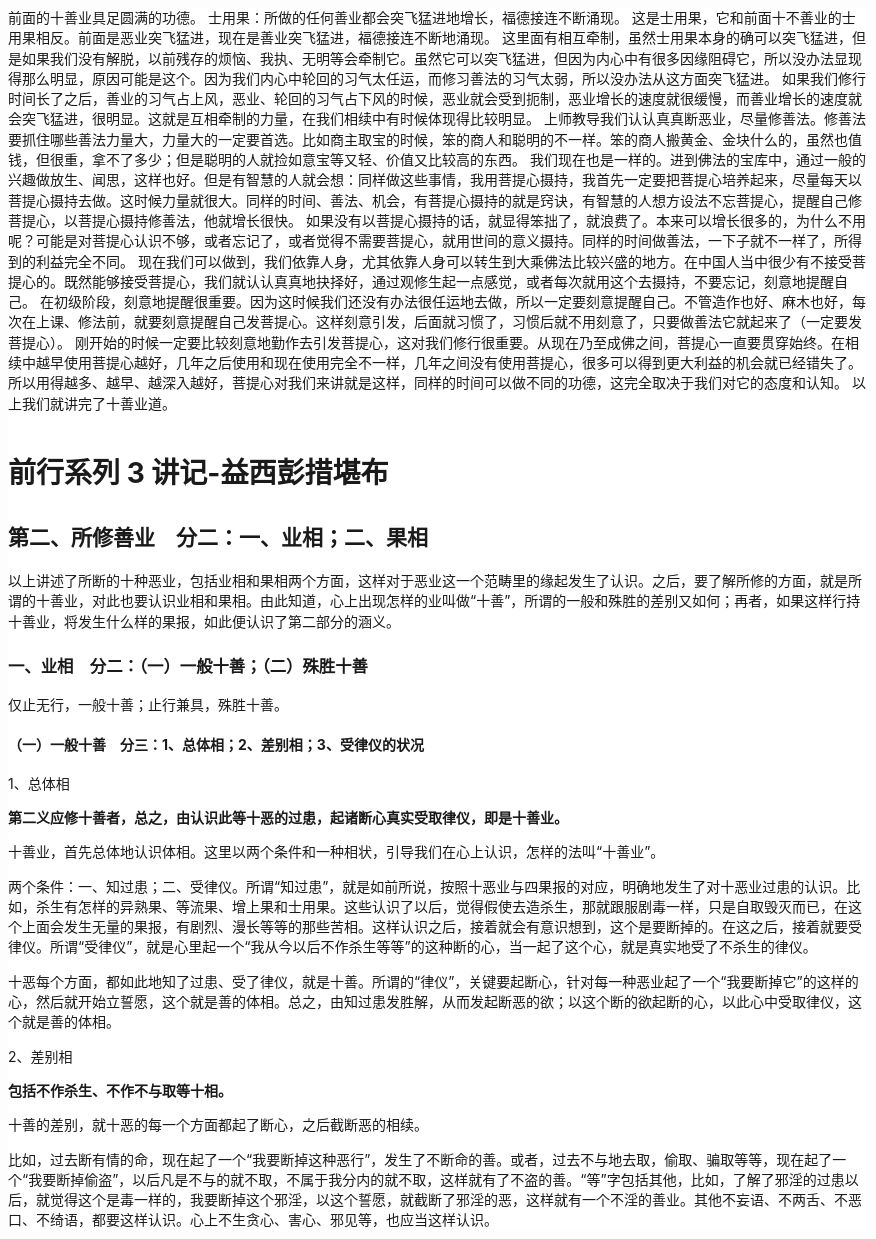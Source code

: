 前面的十善业具足圆满的功德。
士用果：所做的任何善业都会突飞猛进地增长，福德接连不断涌现。
这是士用果，它和前面十不善业的士用果相反。前面是恶业突飞猛进，现在是善业突飞猛进，福德接连不断地涌现。
这里面有相互牵制，虽然士用果本身的确可以突飞猛进，但是如果我们没有解脱，以前残存的烦恼、我执、无明等会牵制它。虽然它可以突飞猛进，但因为内心中有很多因缘阻碍它，所以没办法显现得那么明显，原因可能是这个。因为我们内心中轮回的习气太任运，而修习善法的习气太弱，所以没办法从这方面突飞猛进。
如果我们修行时间长了之后，善业的习气占上风，恶业、轮回的习气占下风的时候，恶业就会受到扼制，恶业增长的速度就很缓慢，而善业增长的速度就会突飞猛进，很明显。这就是互相牵制的力量，在我们相续中有时候体现得比较明显。
上师教导我们认认真真断恶业，尽量修善法。修善法要抓住哪些善法力量大，力量大的一定要首选。比如商主取宝的时候，笨的商人和聪明的不一样。笨的商人搬黄金、金块什么的，虽然也值钱，但很重，拿不了多少；但是聪明的人就捡如意宝等又轻、价值又比较高的东西。
我们现在也是一样的。进到佛法的宝库中，通过一般的兴趣做放生、闻思，这样也好。但是有智慧的人就会想：同样做这些事情，我用菩提心摄持，我首先一定要把菩提心培养起来，尽量每天以菩提心摄持去做。这时候力量就很大。同样的时间、善法、机会，有菩提心摄持的就是窍诀，有智慧的人想方设法不忘菩提心，提醒自己修菩提心，以菩提心摄持修善法，他就增长很快。
如果没有以菩提心摄持的话，就显得笨拙了，就浪费了。本来可以增长很多的，为什么不用呢？可能是对菩提心认识不够，或者忘记了，或者觉得不需要菩提心，就用世间的意义摄持。同样的时间做善法，一下子就不一样了，所得到的利益完全不同。
现在我们可以做到，我们依靠人身，尤其依靠人身可以转生到大乘佛法比较兴盛的地方。在中国人当中很少有不接受菩提心的。既然能够接受菩提心，我们就认认真真地抉择好，通过观修生起一点感觉，或者每次就用这个去摄持，不要忘记，刻意地提醒自己。
在初级阶段，刻意地提醒很重要。因为这时候我们还没有办法很任运地去做，所以一定要刻意提醒自己。不管造作也好、麻木也好，每次在上课、修法前，就要刻意提醒自己发菩提心。这样刻意引发，后面就习惯了，习惯后就不用刻意了，只要做善法它就起来了（一定要发菩提心）。
刚开始的时候一定要比较刻意地勤作去引发菩提心，这对我们修行很重要。从现在乃至成佛之间，菩提心一直要贯穿始终。在相续中越早使用菩提心越好，几年之后使用和现在使用完全不一样，几年之间没有使用菩提心，很多可以得到更大利益的机会就已经错失了。所以用得越多、越早、越深入越好，菩提心对我们来讲就是这样，同样的时间可以做不同的功德，这完全取决于我们对它的态度和认知。
以上我们就讲完了十善业道。

# 前行系列 3 讲记-益西彭措堪布

## 第二、所修善业　分二：一、业相；二、果相

以上讲述了所断的十种恶业，包括业相和果相两个方面，这样对于恶业这一个范畴里的缘起发生了认识。之后，要了解所修的方面，就是所谓的十善业，对此也要认识业相和果相。由此知道，心上出现怎样的业叫做“十善”，所谓的一般和殊胜的差别又如何；再者，如果这样行持十善业，将发生什么样的果报，如此便认识了第二部分的涵义。

### 一、业相　分二：（一）一般十善；（二）殊胜十善

仅止无行，一般十善；止行兼具，殊胜十善。

#### （一）一般十善　分三：1、总体相；2、差别相；3、受律仪的状况

1、总体相

**第二义应修十善者，总之，由认识此等十恶的过患，起诸断心真实受取律仪，即是十善业。**

十善业，首先总体地认识体相。这里以两个条件和一种相状，引导我们在心上认识，怎样的法叫“十善业”。

两个条件：一、知过患；二、受律仪。所谓“知过患”，就是如前所说，按照十恶业与四果报的对应，明确地发生了对十恶业过患的认识。比如，杀生有怎样的异熟果、等流果、增上果和士用果。这些认识了以后，觉得假使去造杀生，那就跟服剧毒一样，只是自取毁灭而已，在这个上面会发生无量的果报，有剧烈、漫长等等的那些苦相。这样认识之后，接着就会有意识想到，这个是要断掉的。在这之后，接着就要受律仪。所谓“受律仪”，就是心里起一个“我从今以后不作杀生等等”的这种断的心，当一起了这个心，就是真实地受了不杀生的律仪。

十恶每个方面，都如此地知了过患、受了律仪，就是十善。所谓的“律仪”，关键要起断心，针对每一种恶业起了一个“我要断掉它”的这样的心，然后就开始立誓愿，这个就是善的体相。总之，由知过患发胜解，从而发起断恶的欲；以这个断的欲起断的心，以此心中受取律仪，这个就是善的体相。

2、差别相

**包括不作杀生、不作不与取等十相。**

十善的差别，就十恶的每一个方面都起了断心，之后截断恶的相续。

比如，过去断有情的命，现在起了一个“我要断掉这种恶行”，发生了不断命的善。或者，过去不与地去取，偷取、骗取等等，现在起了一个“我要断掉偷盗”，以后凡是不与的就不取，不属于我分内的就不取，这样就有了不盗的善。“等”字包括其他，比如，了解了邪淫的过患以后，就觉得这个是毒一样的，我要断掉这个邪淫，以这个誓愿，就截断了邪淫的恶，这样就有一个不淫的善业。其他不妄语、不两舌、不恶口、不绮语，都要这样认识。心上不生贪心、害心、邪见等，也应当这样认识。
